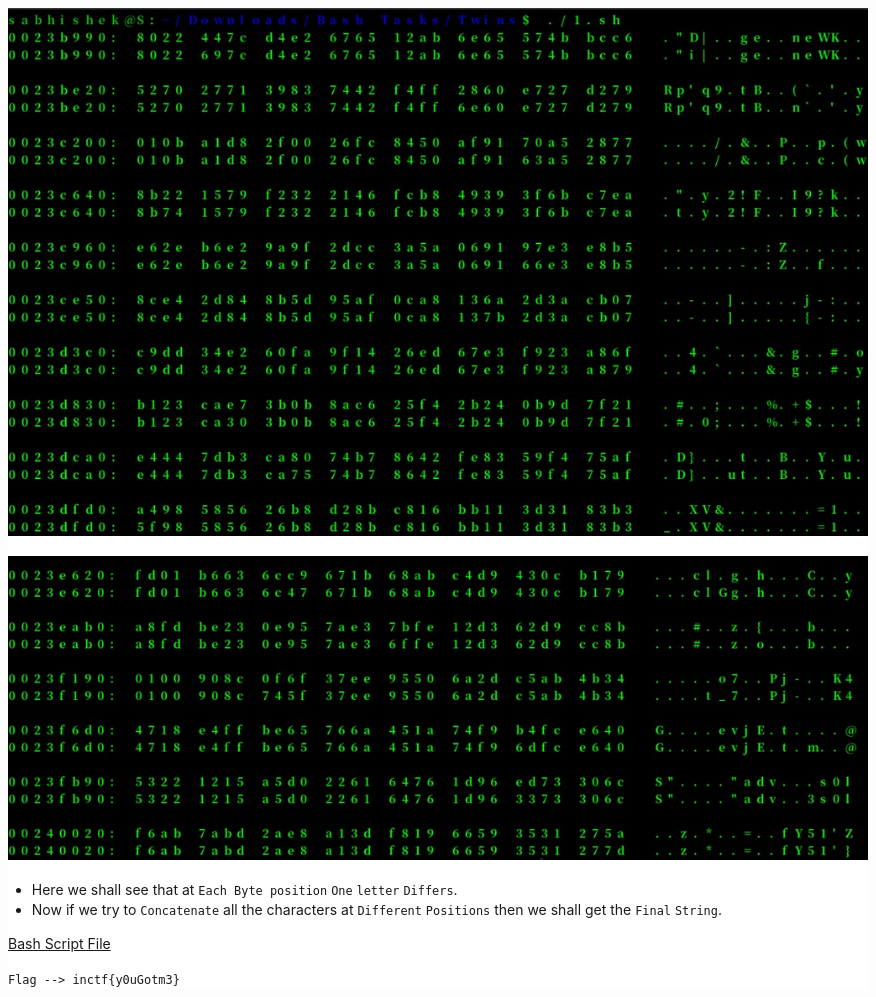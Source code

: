 ![Bi0s](https://github.com/a3X3k/Training/blob/main/Forensics/Assets/157.jpeg?raw=true)

![Bi0s](https://github.com/a3X3k/Training/blob/main/Forensics/Assets/158.jpeg?raw=true)

- Here we shall see that at `Each Byte position` `One` `letter` `Differs`.
- Now if we try to `Concatenate` all the characters at `Different` `Positions` then we shall get the `Final` `String`.

[Bash Script File](https://github.com/a3X3k/Training/blob/main/Forensics/Assets/3.sh)

```
Flag --> inctf{y0uGotm3}
```
